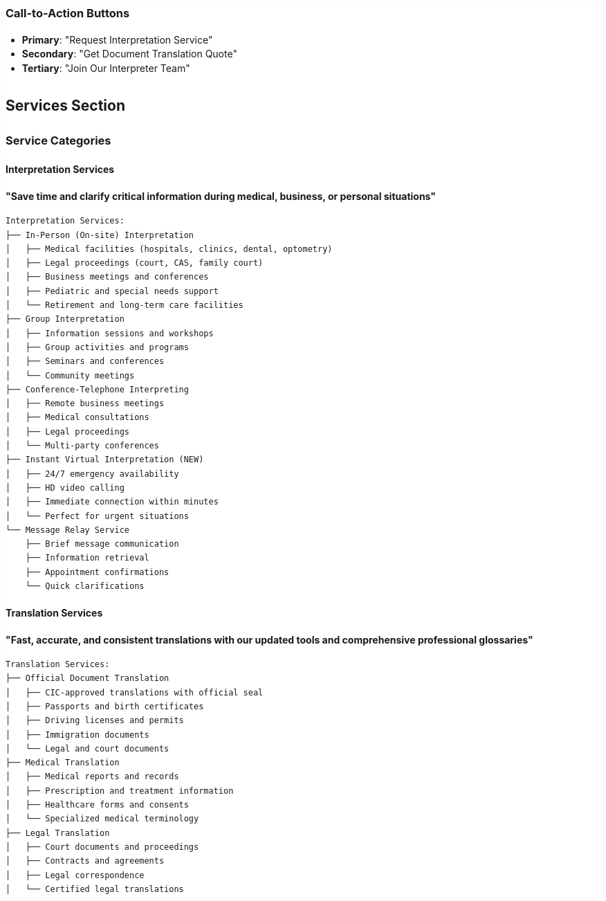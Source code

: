 ### Call-to-Action Buttons
- **Primary**: "Request Interpretation Service"
- **Secondary**: "Get Document Translation Quote"
- **Tertiary**: "Join Our Interpreter Team"

## Services Section

### Service Categories

#### Interpretation Services
**"Save time and clarify critical information during medical, business, or personal situations"**

```
Interpretation Services:
├── In-Person (On-site) Interpretation
│   ├── Medical facilities (hospitals, clinics, dental, optometry)
│   ├── Legal proceedings (court, CAS, family court)
│   ├── Business meetings and conferences
│   ├── Pediatric and special needs support
│   └── Retirement and long-term care facilities
├── Group Interpretation
│   ├── Information sessions and workshops
│   ├── Group activities and programs
│   ├── Seminars and conferences
│   └── Community meetings
├── Conference-Telephone Interpreting
│   ├── Remote business meetings
│   ├── Medical consultations
│   ├── Legal proceedings
│   └── Multi-party conferences
├── Instant Virtual Interpretation (NEW)
│   ├── 24/7 emergency availability
│   ├── HD video calling
│   ├── Immediate connection within minutes
│   └── Perfect for urgent situations
└── Message Relay Service
    ├── Brief message communication
    ├── Information retrieval
    ├── Appointment confirmations
    └── Quick clarifications
```

#### Translation Services
**"Fast, accurate, and consistent translations with our updated tools and comprehensive professional glossaries"**

```
Translation Services:
├── Official Document Translation
│   ├── CIC-approved translations with official seal
│   ├── Passports and birth certificates
│   ├── Driving licenses and permits
│   ├── Immigration documents
│   └── Legal and court documents
├── Medical Translation
│   ├── Medical reports and records
│   ├── Prescription and treatment information
│   ├── Healthcare forms and consents
│   └── Specialized medical terminology
├── Legal Translation
│   ├── Court documents and proceedings
│   ├── Contracts and agreements
│   ├── Legal correspondence
│   └── Certified legal translations
```